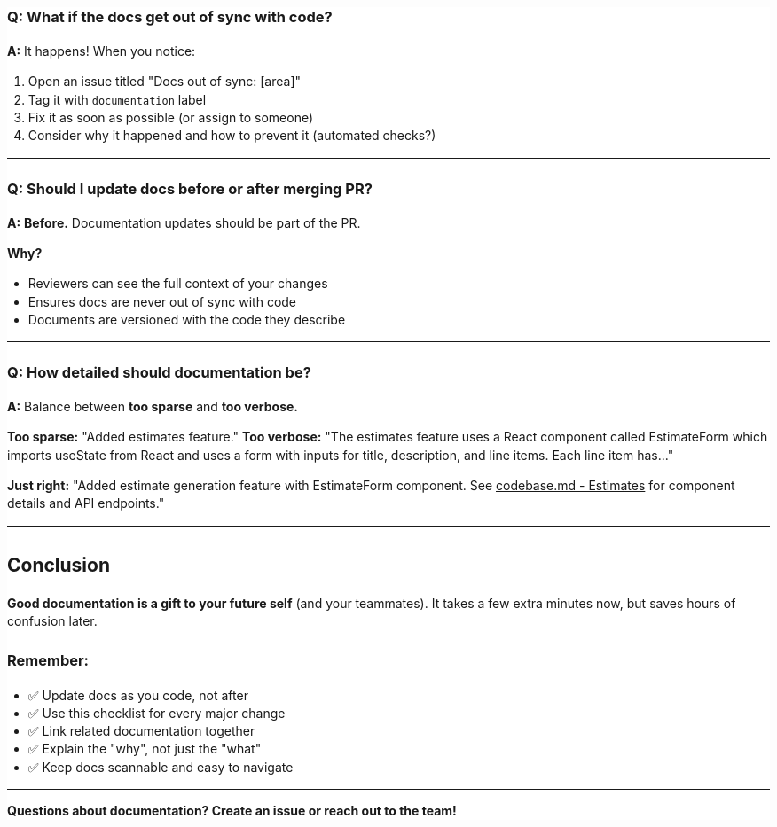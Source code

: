 
### Q: What if the docs get out of sync with code?
**A:** It happens! When you notice:
1. Open an issue titled "Docs out of sync: [area]"
2. Tag it with `documentation` label
3. Fix it as soon as possible (or assign to someone)
4. Consider why it happened and how to prevent it (automated checks?)

---

### Q: Should I update docs before or after merging PR?
**A:** **Before.** Documentation updates should be part of the PR.

**Why?**
- Reviewers can see the full context of your changes
- Ensures docs are never out of sync with code
- Documents are versioned with the code they describe

---

### Q: How detailed should documentation be?
**A:** Balance between **too sparse** and **too verbose.**

**Too sparse:** "Added estimates feature."
**Too verbose:** "The estimates feature uses a React component called EstimateForm which imports useState from React and uses a form with inputs for title, description, and line items. Each line item has..."

**Just right:** "Added estimate generation feature with EstimateForm component. See [codebase.md - Estimates](./codebase.md#estimates) for component details and API endpoints."

---

## Conclusion

**Good documentation is a gift to your future self** (and your teammates). It takes a few extra minutes now, but saves hours of confusion later.

### Remember:
- ✅ Update docs as you code, not after
- ✅ Use this checklist for every major change
- ✅ Link related documentation together
- ✅ Explain the "why", not just the "what"
- ✅ Keep docs scannable and easy to navigate

---

**Questions about documentation? Create an issue or reach out to the team!**